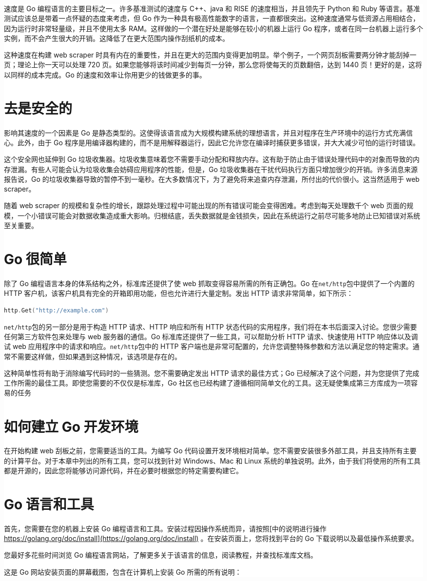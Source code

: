 速度是 Go 编程语言的主要目标之一。许多基准测试的速度与 C++、java 和 RISE 的速度相当，并且领先于 Python 和 Ruby 等语言。基准测试应该总是带着一点怀疑的态度来考虑，但 Go 作为一种具有极高性能数字的语言，一直都很突出。这种速度通常与低资源占用相结合，因为运行时非常轻量级，并且不使用太多 RAM。这样做的一个潜在好处是能够在较小的机器上运行 Go 程序，或者在同一台机器上运行多个实例，而不会产生很大的开销。这降低了在更大范围内操作刮纸机的成本。

这种速度在构建 web scraper 时具有内在的重要性，并且在更大的范围内变得更加明显。举个例子，一个网页刮板需要两分钟才能刮掉一页；理论上你一天可以处理 720 页。如果您能够将该时间减少到每页一分钟，那么您将使每天的页数翻倍，达到 1440 页！更好的是，这将以同样的成本完成。Go 的速度和效率让你用更少的钱做更多的事。

# 去是安全的

影响其速度的一个因素是 Go 是静态类型的。这使得该语言成为大规模构建系统的理想语言，并且对程序在生产环境中的运行方式充满信心。此外，由于 Go 程序是用编译器构建的，而不是用解释器运行，因此它允许您在编译时捕获更多错误，并大大减少可怕的运行时错误。

这个安全网也延伸到 Go 垃圾收集器。垃圾收集意味着您不需要手动分配和释放内存。这有助于防止由于错误处理代码中的对象而导致的内存泄漏。有些人可能会认为垃圾收集会妨碍应用程序的性能，但是，Go 垃圾收集器在干扰代码执行方面只增加很少的开销。许多消息来源报告说，Go 的垃圾收集器导致的暂停不到一毫秒。在大多数情况下，为了避免将来追查内存泄漏，所付出的代价很小。这当然适用于 web scraper。

随着 web scraper 的规模和复杂性的增长，跟踪处理过程中可能出现的所有错误可能会变得困难。考虑到每天处理数千个 web 页面的规模，一个小错误可能会对数据收集造成重大影响。归根结底，丢失数据就是金钱损失，因此在系统运行之前尽可能多地防止已知错误对系统至关重要。

# Go 很简单

除了 Go 编程语言本身的体系结构之外，标准库还提供了使 web 抓取变得容易所需的所有正确包。Go 在`net/http`包中提供了一个内置的 HTTP 客户机，该客户机具有完全的开箱即用功能，但也允许进行大量定制。发出 HTTP 请求非常简单，如下所示：

```go
http.Get("http://example.com")
```

`net/http`包的另一部分是用于构造 HTTP 请求、HTTP 响应和所有 HTTP 状态代码的实用程序，我们将在本书后面深入讨论。您很少需要任何第三方软件包来处理与 web 服务器的通信。Go 标准库还提供了一些工具，可以帮助分析 HTTP 请求、快速使用 HTTP 响应体以及调试 web 应用程序中的请求和响应。`net/http`包中的 HTTP 客户端也是非常可配置的，允许您调整特殊参数和方法以满足您的特定需求。通常不需要这样做，但如果遇到这种情况，该选项是存在的。

这种简单性将有助于消除编写代码时的一些猜测。您不需要确定发出 HTTP 请求的最佳方式；Go 已经解决了这个问题，并为您提供了完成工作所需的最佳工具。即使您需要的不仅仅是标准库，Go 社区也已经构建了遵循相同简单文化的工具。这无疑使集成第三方库成为一项容易的任务

# 如何建立 Go 开发环境

在开始构建 web 刮板之前，您需要适当的工具。为编写 Go 代码设置开发环境相对简单。您不需要安装很多外部工具，并且支持所有主要的计算平台。对于本章中列出的所有工具，您可以找到针对 Windows、Mac 和 Linux 系统的单独说明。此外，由于我们将使用的所有工具都是开源的，因此您将能够访问源代码，并在必要时根据您的特定需要构建它。

# Go 语言和工具

首先，您需要在您的机器上安装 Go 编程语言和工具。安装过程因操作系统而异，请按照[中的说明进行操作 https://golang.org/doc/install](https://golang.org/doc/install) 。在安装页面上，您将找到平台的 Go 下载说明以及最低操作系统要求。

您最好多花些时间浏览 Go 编程语言网站，了解更多关于该语言的信息，阅读教程，并查找标准库文档。

这是 Go 网站安装页面的屏幕截图，包含在计算机上安装 Go 所需的所有说明：

